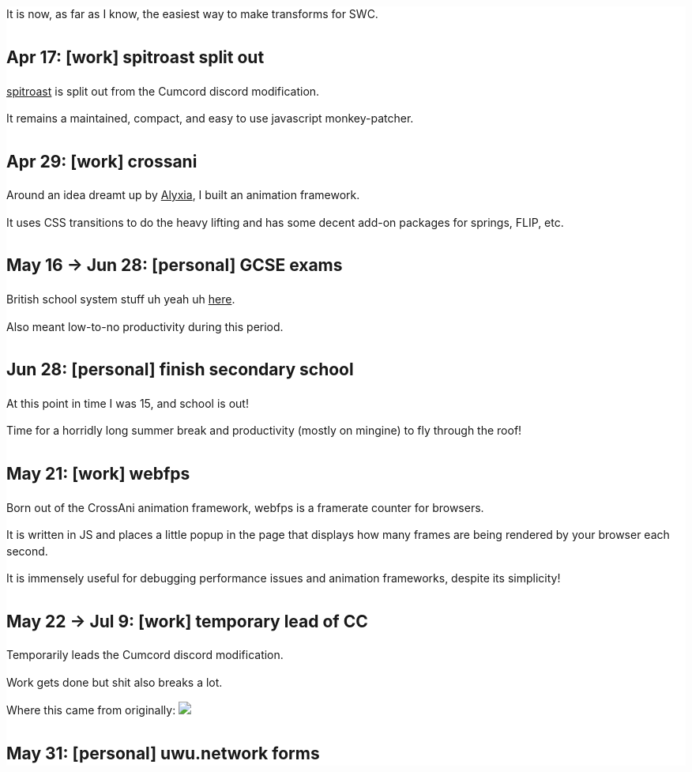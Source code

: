 It is now, as far as I know, the easiest way to make transforms for SWC.

## Apr 17: [work] spitroast split out

[spitroast](https://github.com/Cumcord/spitroast) is split out from the Cumcord discord modification.

It remains a maintained, compact, and easy to use javascript monkey-patcher.

## Apr 29: [work] crossani

Around an idea dreamt up by [Alyxia](https://alyxia.dev/),
I built an animation framework.

It uses CSS transitions to do the heavy lifting and has some decent
add-on packages for springs, FLIP, etc.

## May 16 → Jun 28: [personal] GCSE exams

British school system stuff uh yeah uh
[here](https://en.wikipedia.org/wiki/General_Certificate_of_Secondary_Education).

Also meant low-to-no productivity during this period.

## Jun 28: [personal] finish secondary school

At this point in time I was 15, and school is out!

Time for a horridly long summer break and productivity (mostly on mingine)
to fly through the roof!

## May 21: [work] webfps

Born out of the CrossAni animation framework,
webfps is a framerate counter for browsers.

It is written in JS and places a little popup in the page that
displays how many frames are being rendered by your browser each second.

It is immensely useful for debugging performance issues and animation frameworks,
despite its simplicity!

## May 22 → Jul 9: [work] temporary lead of CC

Temporarily leads the Cumcord discord modification.

Work gets done but shit also breaks a lot.

Where this came from originally:
![](/sink/quiet_to_ys.png)

## May 31: [personal] uwu.network forms
